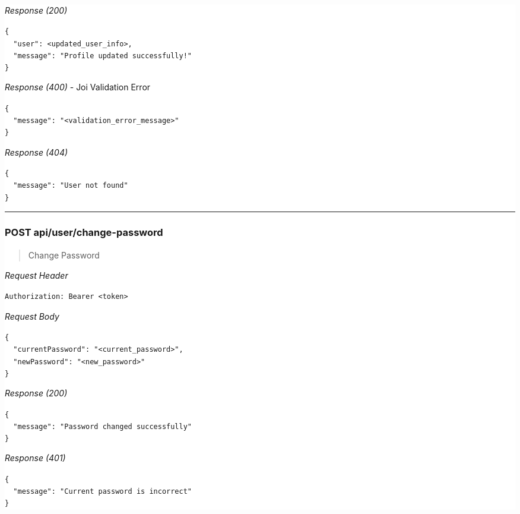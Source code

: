 _Response (200)_

```
{
  "user": <updated_user_info>,
  "message": "Profile updated successfully!"
}
```

_Response (400)_ - Joi Validation Error

```
{
  "message": "<validation_error_message>"
}
```

_Response (404)_

```
{
  "message": "User not found"
}
```

---

### POST api/user/change-password

> Change Password

_Request Header_

```
Authorization: Bearer <token>
```

_Request Body_

```
{
  "currentPassword": "<current_password>",
  "newPassword": "<new_password>"
}
```

_Response (200)_

```
{
  "message": "Password changed successfully"
}
```

_Response (401)_

```
{
  "message": "Current password is incorrect"
}
```
